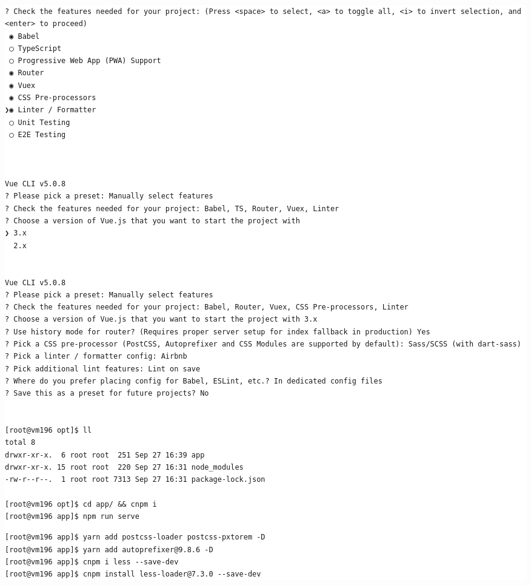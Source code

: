 ```shell
? Check the features needed for your project: (Press <space> to select, <a> to toggle all, <i> to invert selection, and <enter> to proceed)
 ◉ Babel
 ◯ TypeScript
 ◯ Progressive Web App (PWA) Support
 ◉ Router
 ◉ Vuex
 ◉ CSS Pre-processors
❯◉ Linter / Formatter
 ◯ Unit Testing
 ◯ E2E Testing



Vue CLI v5.0.8
? Please pick a preset: Manually select features
? Check the features needed for your project: Babel, TS, Router, Vuex, Linter
? Choose a version of Vue.js that you want to start the project with 
❯ 3.x 
  2.x 


Vue CLI v5.0.8
? Please pick a preset: Manually select features
? Check the features needed for your project: Babel, Router, Vuex, CSS Pre-processors, Linter
? Choose a version of Vue.js that you want to start the project with 3.x
? Use history mode for router? (Requires proper server setup for index fallback in production) Yes
? Pick a CSS pre-processor (PostCSS, Autoprefixer and CSS Modules are supported by default): Sass/SCSS (with dart-sass)
? Pick a linter / formatter config: Airbnb
? Pick additional lint features: Lint on save
? Where do you prefer placing config for Babel, ESLint, etc.? In dedicated config files
? Save this as a preset for future projects? No


[root@vm196 opt]$ ll
total 8
drwxr-xr-x.  6 root root  251 Sep 27 16:39 app
drwxr-xr-x. 15 root root  220 Sep 27 16:31 node_modules
-rw-r--r--.  1 root root 7313 Sep 27 16:31 package-lock.json

[root@vm196 opt]$ cd app/ && cnpm i
[root@vm196 app]$ npm run serve
```


```shell
[root@vm196 app]$ yarn add postcss-loader postcss-pxtorem -D
[root@vm196 app]$ yarn add autoprefixer@9.8.6 -D 
[root@vm196 app]$ cnpm i less --save-dev
[root@vm196 app]$ cnpm install less-loader@7.3.0 --save-dev
```
